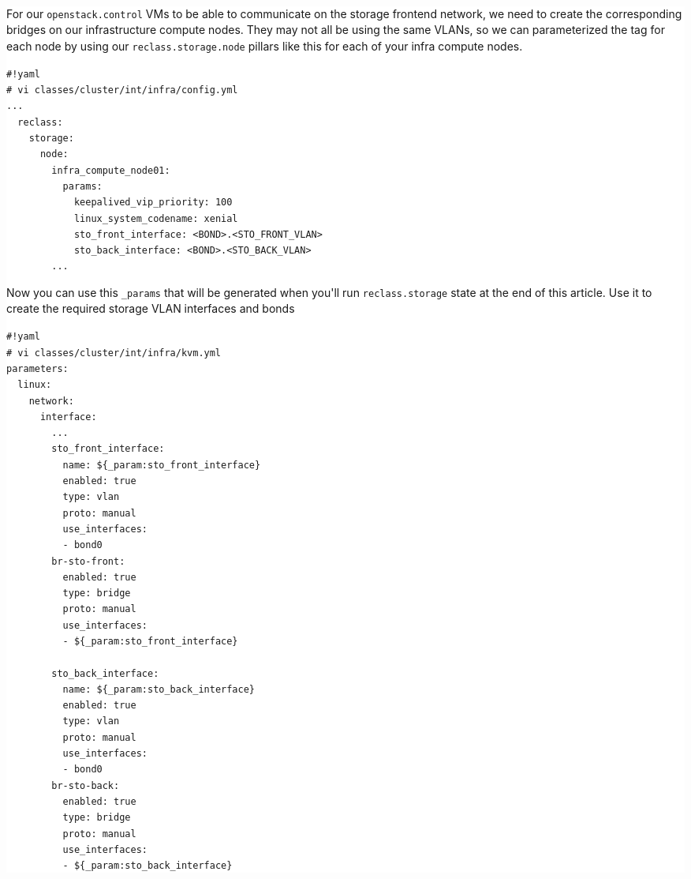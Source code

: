 For our `openstack.control` VMs to be able to communicate on the storage frontend network, we need to create the corresponding bridges on our infrastructure compute nodes. They may not all be using the same VLANs, so we can parameterized the tag for each node by using our `reclass.storage.node` pillars like this for each of your infra compute nodes.

    #!yaml
    # vi classes/cluster/int/infra/config.yml
    ...
      reclass:
        storage:
          node:
            infra_compute_node01:
              params:
                keepalived_vip_priority: 100
                linux_system_codename: xenial
                sto_front_interface: <BOND>.<STO_FRONT_VLAN>
                sto_back_interface: <BOND>.<STO_BACK_VLAN>
            ...

Now you can use this `_params` that will be generated when you'll run `reclass.storage` state at the end of this article. Use it to create the required storage VLAN interfaces and bonds

    #!yaml
    # vi classes/cluster/int/infra/kvm.yml
    parameters:
      linux:
        network:
          interface:
            ...
            sto_front_interface: 
              name: ${_param:sto_front_interface}
              enabled: true
              type: vlan
              proto: manual
              use_interfaces:
              - bond0
            br-sto-front:
              enabled: true
              type: bridge
              proto: manual
              use_interfaces:
              - ${_param:sto_front_interface}
    
            sto_back_interface: 
              name: ${_param:sto_back_interface}
              enabled: true
              type: vlan
              proto: manual
              use_interfaces:
              - bond0
            br-sto-back:
              enabled: true
              type: bridge
              proto: manual
              use_interfaces:
              - ${_param:sto_back_interface}
